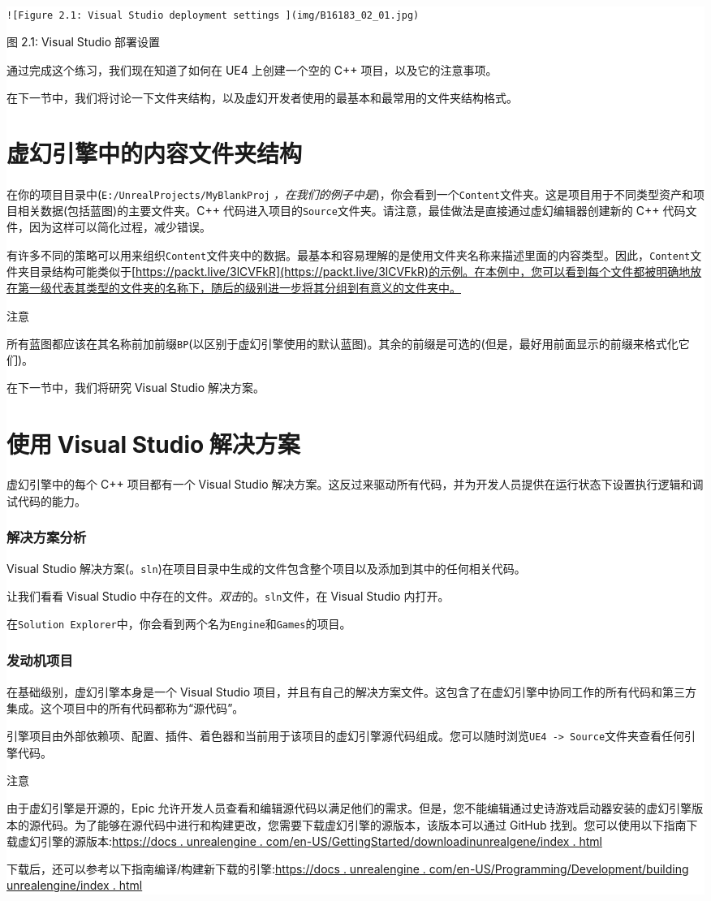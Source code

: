     ![Figure 2.1: Visual Studio deployment settings ](img/B16183_02_01.jpg)

图 2.1: Visual Studio 部署设置

通过完成这个练习，我们现在知道了如何在 UE4 上创建一个空的 C++ 项目，以及它的注意事项。

在下一节中，我们将讨论一下文件夹结构，以及虚幻开发者使用的最基本和最常用的文件夹结构格式。

# 虚幻引擎中的内容文件夹结构

在你的项目目录中(`E:/UnrealProjects/MyBlankProj` *，在我们的例子中是*)，你会看到一个`Content`文件夹。这是项目用于不同类型资产和项目相关数据(包括蓝图)的主要文件夹。C++ 代码进入项目的`Source`文件夹。请注意，最佳做法是直接通过虚幻编辑器创建新的 C++ 代码文件，因为这样可以简化过程，减少错误。

有许多不同的策略可以用来组织`Content`文件夹中的数据。最基本和容易理解的是使用文件夹名称来描述里面的内容类型。因此，`Content`文件夹目录结构可能类似于[https://packt.live/3lCVFkR](https://packt.live/3lCVFkR)的示例。在本例中，您可以看到每个文件都被明确地放在第一级代表其类型的文件夹的名称下，随后的级别进一步将其分组到有意义的文件夹中。

注意

所有蓝图都应该在其名称前加前缀`BP`(以区别于虚幻引擎使用的默认蓝图)。其余的前缀是可选的(但是，最好用前面显示的前缀来格式化它们)。

在下一节中，我们将研究 Visual Studio 解决方案。

# 使用 Visual Studio 解决方案

虚幻引擎中的每个 C++ 项目都有一个 Visual Studio 解决方案。这反过来驱动所有代码，并为开发人员提供在运行状态下设置执行逻辑和调试代码的能力。

### 解决方案分析

Visual Studio 解决方案(。`sln`)在项目目录中生成的文件包含整个项目以及添加到其中的任何相关代码。

让我们看看 Visual Studio 中存在的文件。*双击*的。`sln`文件，在 Visual Studio 内打开。

在`Solution Explorer`中，你会看到两个名为`Engine`和`Games`的项目。

### 发动机项目

在基础级别，虚幻引擎本身是一个 Visual Studio 项目，并且有自己的解决方案文件。这包含了在虚幻引擎中协同工作的所有代码和第三方集成。这个项目中的所有代码都称为“源代码”。

引擎项目由外部依赖项、配置、插件、着色器和当前用于该项目的虚幻引擎源代码组成。您可以随时浏览`UE4 -> Source`文件夹查看任何引擎代码。

注意

由于虚幻引擎是开源的，Epic 允许开发人员查看和编辑源代码以满足他们的需求。但是，您不能编辑通过史诗游戏启动器安装的虚幻引擎版本的源代码。为了能够在源代码中进行和构建更改，您需要下载虚幻引擎的源版本，该版本可以通过 GitHub 找到。您可以使用以下指南下载虚幻引擎的源版本:[https://docs . unrealengine . com/en-US/GettingStarted/downloadinunrealgene/index . html](https://docs.unrealengine.com/en-US/GettingStarted/DownloadingUnrealEngine/index.html)

下载后，还可以参考以下指南编译/构建新下载的引擎:[https://docs . unrealengine . com/en-US/Programming/Development/building unrealengine/index . html](https://docs.unrealengine.com/en-US/Programming/Development/BuildingUnrealEngine/index.html)
